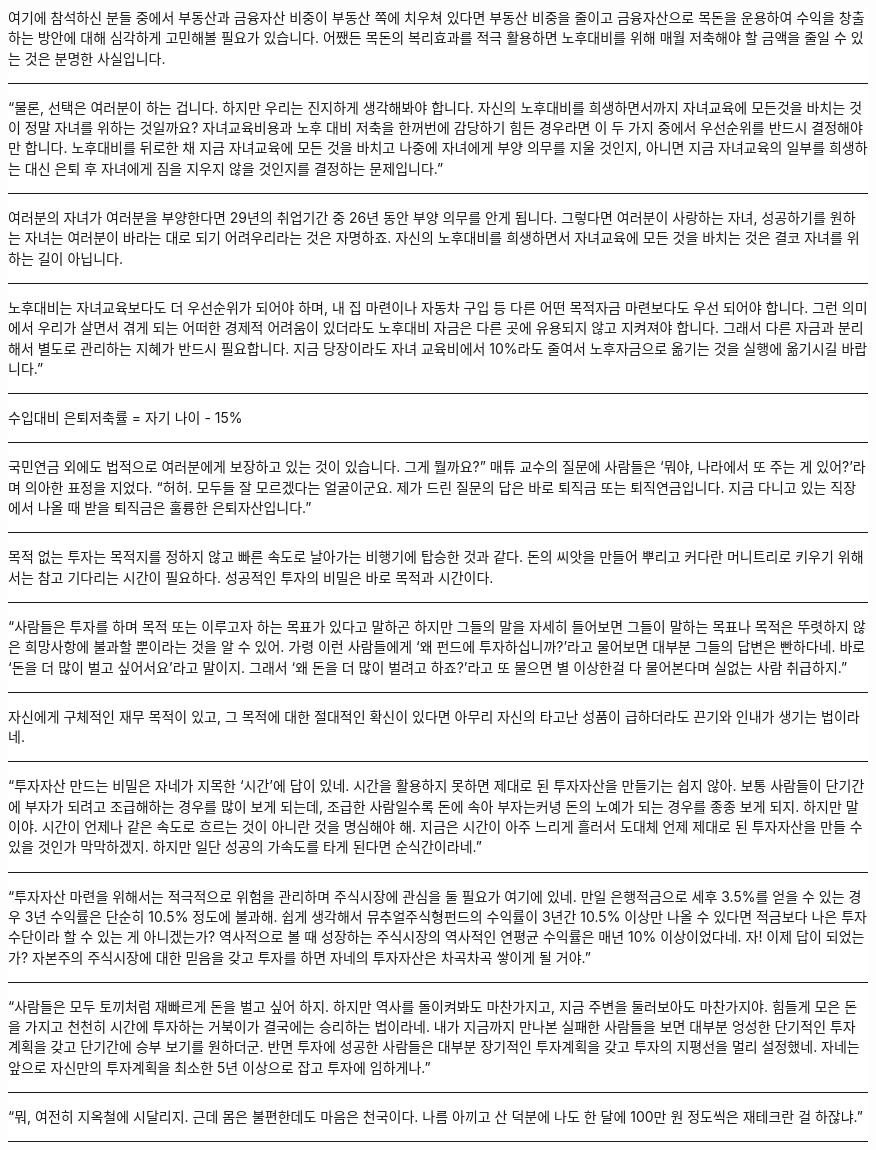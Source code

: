 여기에 참석하신 분들 중에서 부동산과 금융자산 비중이 부동산 쪽에 치우쳐 있다면 부동산 비중을 줄이고 금융자산으로 목돈을 운용하여 수익을 창출하는 방안에 대해 심각하게 고민해볼 필요가 있습니다. 어쨌든 목돈의 복리효과를 적극 활용하면 노후대비를 위해 매월 저축해야 할 금액을 줄일 수 있는 것은 분명한 사실입니다.

---
“물론, 선택은 여러분이 하는 겁니다. 하지만 우리는 진지하게 생각해봐야 합니다. 자신의 노후대비를 희생하면서까지 자녀교육에 모든것을 바치는 것이 정말 자녀를 위하는 것일까요? 자녀교육비용과 노후 대비 저축을 한꺼번에 감당하기 힘든 경우라면 이 두 가지 중에서 우선순위를 반드시 결정해야만 합니다. 노후대비를 뒤로한 채 지금 자녀교육에 모든 것을 바치고 나중에 자녀에게 부양 의무를 지울 것인지, 아니면 지금 자녀교육의 일부를 희생하는 대신 은퇴 후 자녀에게 짐을 지우지 않을 것인지를 결정하는 문제입니다.”

---
여러분의 자녀가 여러분을 부양한다면 29년의 취업기간 중 26년 동안 부양 의무를 안게 됩니다. 그렇다면 여러분이 사랑하는 자녀, 성공하기를 원하는 자녀는 여러분이 바라는 대로 되기 어려우리라는 것은 자명하죠. 자신의 노후대비를 희생하면서 자녀교육에 모든 것을 바치는 것은 결코 자녀를 위하는 길이 아닙니다.

---
노후대비는 자녀교육보다도 더 우선순위가 되어야 하며, 내 집 마련이나 자동차 구입 등 다른 어떤 목적자금 마련보다도 우선 되어야 합니다. 그런 의미에서 우리가 살면서 겪게 되는 어떠한 경제적 어려움이 있더라도 노후대비 자금은 다른 곳에 유용되지 않고 지켜져야 합니다. 그래서 다른 자금과 분리해서 별도로 관리하는 지혜가 반드시 필요합니다. 지금 당장이라도 자녀 교육비에서 10%라도 줄여서 노후자금으로 옮기는 것을 실행에 옮기시길 바랍니다.”

---
수입대비 은퇴저축률 = 자기 나이 - 15%

---
국민연금 외에도 법적으로 여러분에게 보장하고 있는 것이 있습니다. 그게 뭘까요?”   매튜 교수의 질문에 사람들은 ‘뭐야, 나라에서 또 주는 게 있어?’라며 의아한 표정을 지었다.   “허허. 모두들 잘 모르겠다는 얼굴이군요. 제가 드린 질문의 답은 바로 퇴직금 또는 퇴직연금입니다. 지금 다니고 있는 직장에서 나올 때 받을 퇴직금은 훌륭한 은퇴자산입니다.”

---
목적 없는 투자는 목적지를 정하지 않고 빠른 속도로 날아가는 비행기에 탑승한 것과 같다. 돈의 씨앗을 만들어 뿌리고 커다란 머니트리로 키우기 위해서는 참고 기다리는 시간이 필요하다. 성공적인 투자의 비밀은 바로 목적과 시간이다.

---
“사람들은 투자를 하며 목적 또는 이루고자 하는 목표가 있다고 말하곤 하지만 그들의 말을 자세히 들어보면 그들이 말하는 목표나 목적은 뚜렷하지 않은 희망사항에 불과할 뿐이라는 것을 알 수 있어. 가령 이런 사람들에게 ‘왜 펀드에 투자하십니까?’라고 물어보면 대부분 그들의 답변은 빤하다네. 바로 ‘돈을 더 많이 벌고 싶어서요’라고 말이지. 그래서 ‘왜 돈을 더 많이 벌려고 하죠?’라고 또 물으면 별 이상한걸 다 물어본다며 실없는 사람 취급하지.”

---
자신에게 구체적인 재무 목적이 있고, 그 목적에 대한 절대적인 확신이 있다면 아무리 자신의 타고난 성품이 급하더라도 끈기와 인내가 생기는 법이라네.

---
“투자자산 만드는 비밀은 자네가 지목한 ‘시간’에 답이 있네. 시간을 활용하지 못하면 제대로 된 투자자산을 만들기는 쉽지 않아. 보통 사람들이 단기간에 부자가 되려고 조급해하는 경우를 많이 보게 되는데, 조급한 사람일수록 돈에 속아 부자는커녕 돈의 노예가 되는 경우를 종종 보게 되지. 하지만 말이야. 시간이 언제나 같은 속도로 흐르는 것이 아니란 것을 명심해야 해. 지금은 시간이 아주 느리게 흘러서 도대체 언제 제대로 된 투자자산을 만들 수 있을 것인가 막막하겠지. 하지만 일단 성공의 가속도를 타게 된다면 순식간이라네.”

---
“투자자산 마련을 위해서는 적극적으로 위험을 관리하며 주식시장에 관심을 둘 필요가 여기에 있네. 만일 은행적금으로 세후 3.5%를 얻을 수 있는 경우 3년 수익률은 단순히 10.5% 정도에 불과해. 쉽게 생각해서 뮤추얼주식형펀드의 수익률이 3년간 10.5% 이상만 나올 수 있다면 적금보다 나은 투자수단이라 할 수 있는 게 아니겠는가? 역사적으로 볼 때 성장하는 주식시장의 역사적인 연평균 수익률은 매년 10% 이상이었다네. 자! 이제 답이 되었는가? 자본주의 주식시장에 대한 믿음을 갖고 투자를 하면 자네의 투자자산은 차곡차곡 쌓이게 될 거야.”

---
“사람들은 모두 토끼처럼 재빠르게 돈을 벌고 싶어 하지. 하지만 역사를 돌이켜봐도 마찬가지고, 지금 주변을 둘러보아도 마찬가지야. 힘들게 모은 돈을 가지고 천천히 시간에 투자하는 거북이가 결국에는 승리하는 법이라네. 내가 지금까지 만나본 실패한 사람들을 보면 대부분 엉성한 단기적인 투자계획을 갖고 단기간에 승부 보기를 원하더군. 반면 투자에 성공한 사람들은 대부분 장기적인 투자계획을 갖고 투자의 지평선을 멀리 설정했네. 자네는 앞으로 자신만의 투자계획을 최소한 5년 이상으로 잡고 투자에 임하게나.”

---
“뭐, 여전히 지옥철에 시달리지. 근데 몸은 불편한데도 마음은 천국이다. 나름 아끼고 산 덕분에 나도 한 달에 100만 원 정도씩은 재테크란 걸 하잖냐.”

---